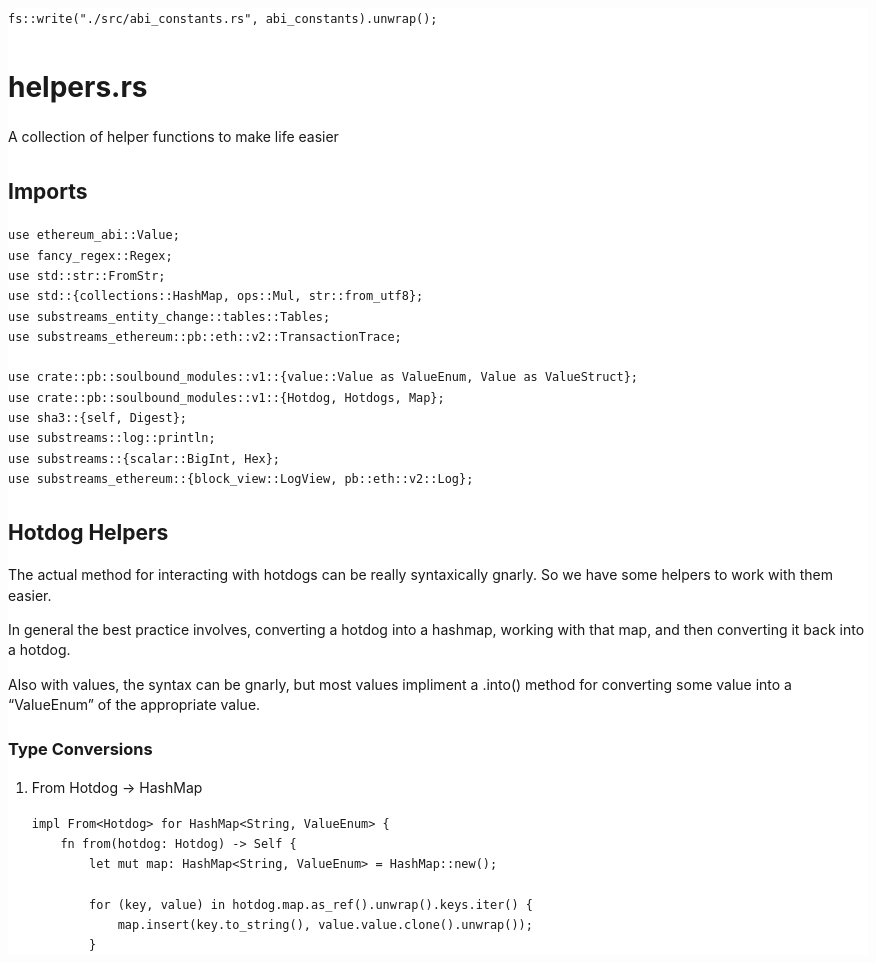     fs::write("./src/abi_constants.rs", abi_constants).unwrap();


<a id="orgaf81114"></a>

# helpers.rs

A collection of helper functions to make life easier


<a id="org73aa4e3"></a>

## Imports

    use ethereum_abi::Value;
    use fancy_regex::Regex;
    use std::str::FromStr;
    use std::{collections::HashMap, ops::Mul, str::from_utf8};
    use substreams_entity_change::tables::Tables;
    use substreams_ethereum::pb::eth::v2::TransactionTrace;
    
    use crate::pb::soulbound_modules::v1::{value::Value as ValueEnum, Value as ValueStruct};
    use crate::pb::soulbound_modules::v1::{Hotdog, Hotdogs, Map};
    use sha3::{self, Digest};
    use substreams::log::println;
    use substreams::{scalar::BigInt, Hex};
    use substreams_ethereum::{block_view::LogView, pb::eth::v2::Log};


<a id="hotdog_helpers"></a>

## Hotdog Helpers

The actual method for interacting with hotdogs can be really syntaxically gnarly.
So we have some helpers to work with them easier.

In general the best practice involves, converting a hotdog into a hashmap, working with that map, and then converting it back into a hotdog.

Also with values, the syntax can be gnarly, but most values impliment a .into() method for converting some value into a &ldquo;ValueEnum&rdquo; of the appropriate value.


<a id="org231c0b5"></a>

### Type Conversions

1.  From Hotdog -> HashMap

        impl From<Hotdog> for HashMap<String, ValueEnum> {
            fn from(hotdog: Hotdog) -> Self {
                let mut map: HashMap<String, ValueEnum> = HashMap::new();
        
                for (key, value) in hotdog.map.as_ref().unwrap().keys.iter() {
                    map.insert(key.to_string(), value.value.clone().unwrap());
                }
        